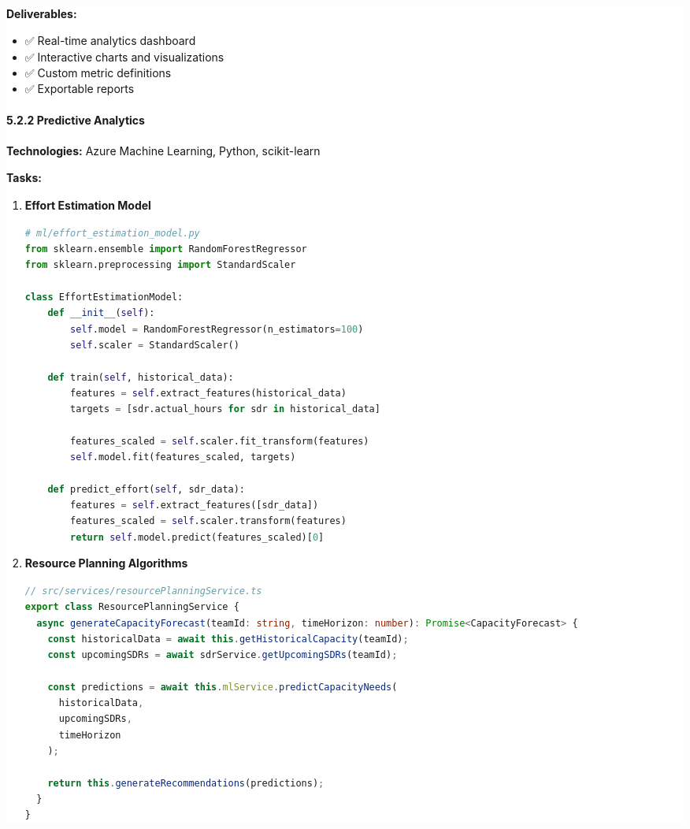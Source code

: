 **Deliverables:**
- ✅ Real-time analytics dashboard
- ✅ Interactive charts and visualizations
- ✅ Custom metric definitions
- ✅ Exportable reports

#### 5.2.2 Predictive Analytics
**Technologies:** Azure Machine Learning, Python, scikit-learn

**Tasks:**
1. **Effort Estimation Model**
   ```python
   # ml/effort_estimation_model.py
   from sklearn.ensemble import RandomForestRegressor
   from sklearn.preprocessing import StandardScaler
   
   class EffortEstimationModel:
       def __init__(self):
           self.model = RandomForestRegressor(n_estimators=100)
           self.scaler = StandardScaler()
       
       def train(self, historical_data):
           features = self.extract_features(historical_data)
           targets = [sdr.actual_hours for sdr in historical_data]
           
           features_scaled = self.scaler.fit_transform(features)
           self.model.fit(features_scaled, targets)
       
       def predict_effort(self, sdr_data):
           features = self.extract_features([sdr_data])
           features_scaled = self.scaler.transform(features)
           return self.model.predict(features_scaled)[0]
   ```

2. **Resource Planning Algorithms**
   ```typescript
   // src/services/resourcePlanningService.ts
   export class ResourcePlanningService {
     async generateCapacityForecast(teamId: string, timeHorizon: number): Promise<CapacityForecast> {
       const historicalData = await this.getHistoricalCapacity(teamId);
       const upcomingSDRs = await sdrService.getUpcomingSDRs(teamId);
       
       const predictions = await this.mlService.predictCapacityNeeds(
         historicalData, 
         upcomingSDRs, 
         timeHorizon
       );
       
       return this.generateRecommendations(predictions);
     }
   }
   ```
